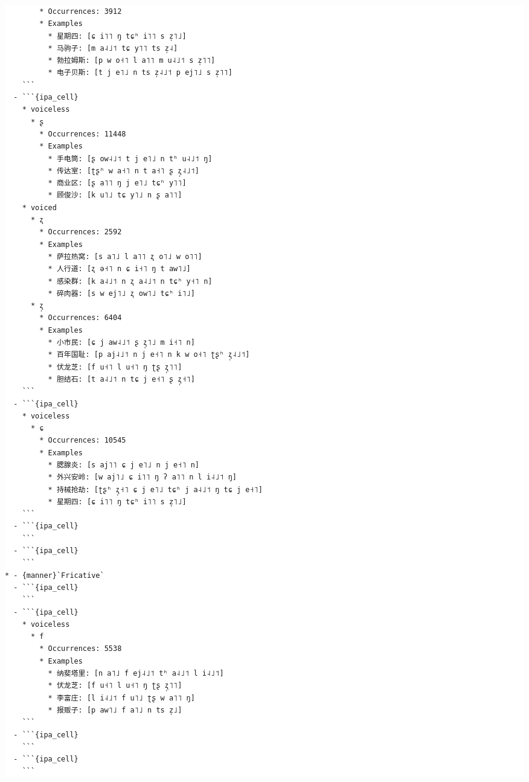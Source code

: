 ``````{list-table}
        * Occurrences: 3912
        * Examples
          * 星期四: [ɕ i˥˥ ŋ tɕʰ i˥˥ s z̩˥˩]
          * 马驹子: [m a˨˩˦ tɕ y˥˥ ts z̩˨]
          * 勃拉姆斯: [p w o˧˥ l a˥˥ m u˨˩˦ s z̩˥˥]
          * 电子贝斯: [t j e˥˩ n ts z̩˨˩˦ p ej˥˩ s z̩˥˥]
    ```
  - ```{ipa_cell}
    * voiceless
      * ʂ
        * Occurrences: 11448
        * Examples
          * 手电筒: [ʂ ow˨˩˦ t j e˥˩ n tʰ u˨˩˦ ŋ]
          * 传达室: [ʈʂʰ w a˧˥ n t a˧˥ ʂ ʐ̩˨˩˦]
          * 商业区: [ʂ a˥˥ ŋ j e˥˩ tɕʰ y˥˥]
          * 顾俊沙: [k u˥˩ tɕ y˥˩ n ʂ a˥˥]
    * voiced
      * ʐ
        * Occurrences: 2592
        * Examples
          * 萨拉热窝: [s a˥˩ l a˥˥ ʐ o˥˩ w o˥˥]
          * 人行道: [ʐ ə˧˥ n ɕ i˧˥ ŋ t aw˥˩]
          * 感染群: [k a˨˩˦ n ʐ a˨˩˦ n tɕʰ y˧˥ n]
          * 碎肉器: [s w ej˥˩ ʐ ow˥˩ tɕʰ i˥˩]
      * ʐ̩
        * Occurrences: 6404
        * Examples
          * 小市民: [ɕ j aw˨˩˦ ʂ ʐ̩˥˩ m i˧˥ n]
          * 百年国耻: [p aj˨˩˦ n j e˧˥ n k w o˧˥ ʈʂʰ ʐ̩˨˩˦]
          * 伏龙芝: [f u˧˥ l u˧˥ ŋ ʈʂ ʐ̩˥˥]
          * 胆结石: [t a˨˩˦ n tɕ j e˧˥ ʂ ʐ̩˧˥]
    ```
  - ```{ipa_cell}
    * voiceless
      * ɕ
        * Occurrences: 10545
        * Examples
          * 腮腺炎: [s aj˥˥ ɕ j e˥˩ n j e˧˥ n]
          * 外兴安岭: [w aj˥˩ ɕ i˥˥ ŋ ʔ a˥˥ n l i˨˩˦ ŋ]
          * 持械抢劫: [ʈʂʰ ʐ̩˧˥ ɕ j e˥˩ tɕʰ j a˨˩˦ ŋ tɕ j e˧˥]
          * 星期四: [ɕ i˥˥ ŋ tɕʰ i˥˥ s z̩˥˩]
    ```
  - ```{ipa_cell}
    ```
  - ```{ipa_cell}
    ```
* - {manner}`Fricative`
  - ```{ipa_cell}
    ```
  - ```{ipa_cell}
    * voiceless
      * f
        * Occurrences: 5538
        * Examples
          * 纳斐塔里: [n a˥˩ f ej˨˩˦ tʰ a˨˩˦ l i˨˩˦]
          * 伏龙芝: [f u˧˥ l u˧˥ ŋ ʈʂ ʐ̩˥˥]
          * 李富庄: [l i˨˩˦ f u˥˩ ʈʂ w a˥˥ ŋ]
          * 报贩子: [p aw˥˩ f a˥˩ n ts z̩˩]
    ```
  - ```{ipa_cell}
    ```
  - ```{ipa_cell}
    ```
``````